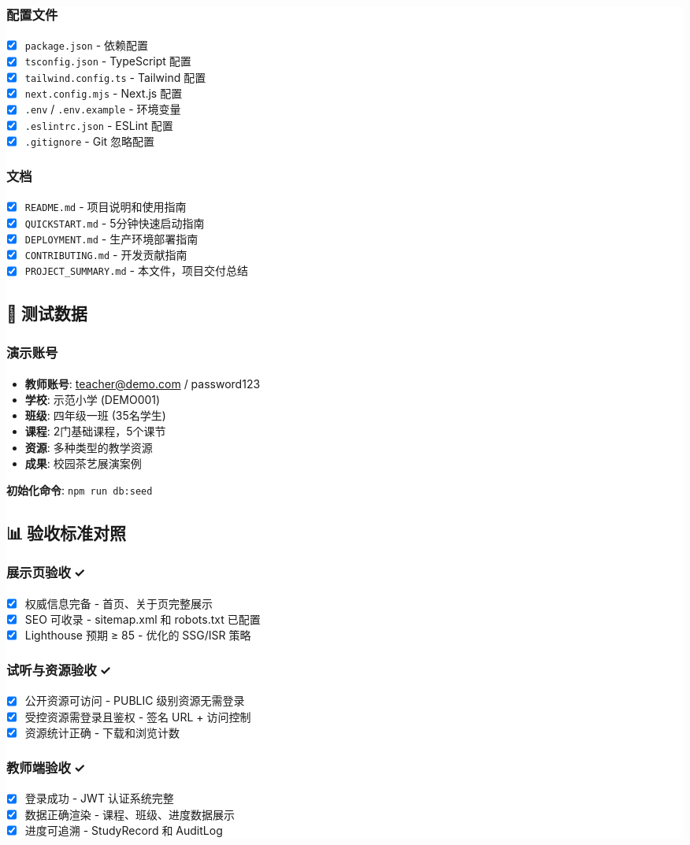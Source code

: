 ### 配置文件

- [x] `package.json` - 依赖配置
- [x] `tsconfig.json` - TypeScript 配置
- [x] `tailwind.config.ts` - Tailwind 配置
- [x] `next.config.mjs` - Next.js 配置
- [x] `.env` / `.env.example` - 环境变量
- [x] `.eslintrc.json` - ESLint 配置
- [x] `.gitignore` - Git 忽略配置

### 文档

- [x] `README.md` - 项目说明和使用指南
- [x] `QUICKSTART.md` - 5分钟快速启动指南
- [x] `DEPLOYMENT.md` - 生产环境部署指南
- [x] `CONTRIBUTING.md` - 开发贡献指南
- [x] `PROJECT_SUMMARY.md` - 本文件，项目交付总结

## 🧪 测试数据

### 演示账号

- **教师账号**: teacher@demo.com / password123
- **学校**: 示范小学 (DEMO001)
- **班级**: 四年级一班 (35名学生)
- **课程**: 2门基础课程，5个课节
- **资源**: 多种类型的教学资源
- **成果**: 校园茶艺展演案例

**初始化命令**: `npm run db:seed`

## 📊 验收标准对照

### 展示页验收 ✓

- [x] 权威信息完备 - 首页、关于页完整展示
- [x] SEO 可收录 - sitemap.xml 和 robots.txt 已配置
- [x] Lighthouse 预期 ≥ 85 - 优化的 SSG/ISR 策略

### 试听与资源验收 ✓

- [x] 公开资源可访问 - PUBLIC 级别资源无需登录
- [x] 受控资源需登录且鉴权 - 签名 URL + 访问控制
- [x] 资源统计正确 - 下载和浏览计数

### 教师端验收 ✓

- [x] 登录成功 - JWT 认证系统完整
- [x] 数据正确渲染 - 课程、班级、进度数据展示
- [x] 进度可追溯 - StudyRecord 和 AuditLog
